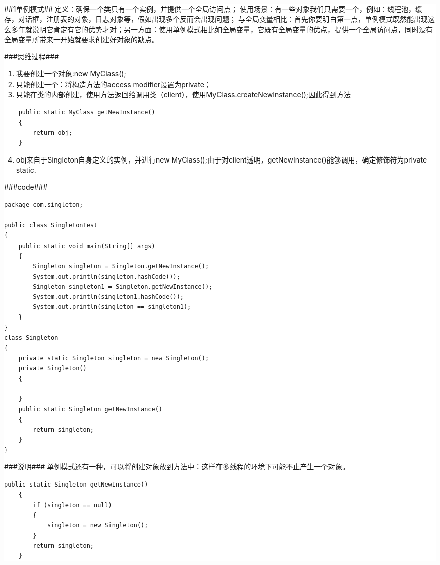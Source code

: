 ##1单例模式##
定义：确保一个类只有一个实例，并提供一个全局访问点；
使用场景：有一些对象我们只需要一个，例如：线程池，缓存，对话框，注册表的对象，日志对象等，假如出现多个反而会出现问题；
与全局变量相比：首先你要明白第一点，单例模式既然能出现这么多年就说明它肯定有它的优势才对；另一方面：使用单例模式相比如全局变量，它既有全局变量的优点，提供一个全局访问点，同时没有全局变量所带来一开始就要求创建好对象的缺点。

###思维过程###
1.  我要创建一个对象:new MyClass();
2.  只能创建一个：将构造方法的access modifier设置为private；
3.  只能在类的内部创建，使用方法返回给调用类（client），使用MyClass.createNewInstance();因此得到方法
```
    public static MyClass getNewInstance()
    {
        return obj;
    }
```
4.  obj来自于Singleton自身定义的实例，并进行new MyClass();由于对client透明，getNewInstance()能够调用，确定修饰符为private static.

###code###
```
package com.singleton;

public class SingletonTest
{
    public static void main(String[] args)
	{
		Singleton singleton = Singleton.getNewInstance();
		System.out.println(singleton.hashCode());
		Singleton singleton1 = Singleton.getNewInstance();
		System.out.println(singleton1.hashCode());
		System.out.println(singleton == singleton1);
	}
}
class Singleton
{
	private static Singleton singleton = new Singleton();
	private Singleton()
	{
		
	}
	public static Singleton getNewInstance()
	{
		return singleton;
	}
}

```
###说明###
单例模式还有一种，可以将创建对象放到方法中：这样在多线程的环境下可能不止产生一个对象。
```
public static Singleton getNewInstance()
    {
		if (singleton == null)
		{
			singleton = new Singleton();
		}
		return singleton;
	}
```
